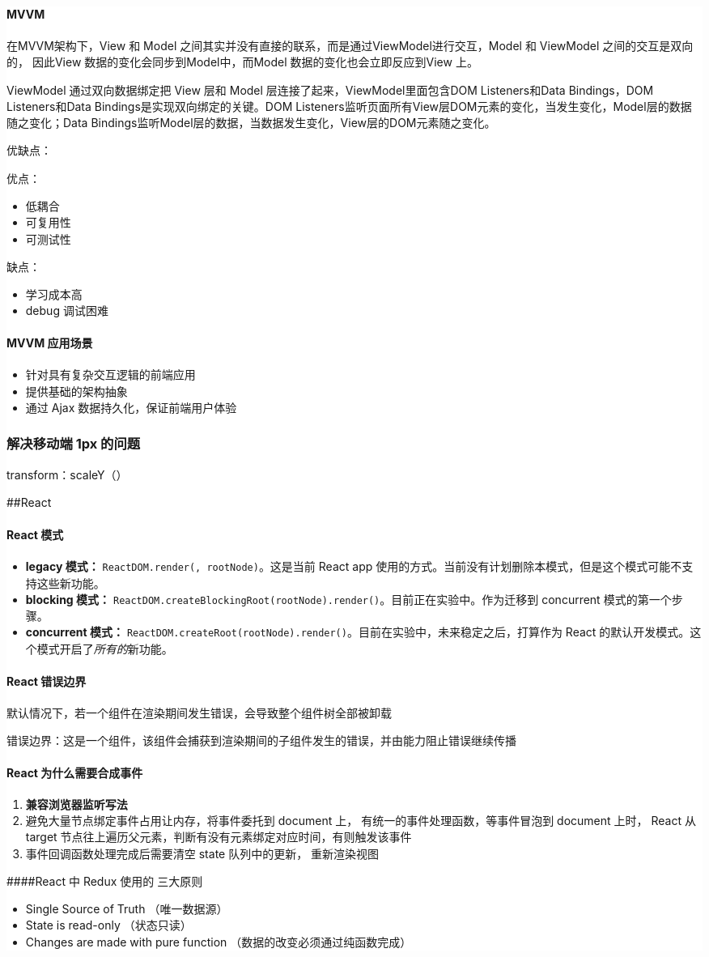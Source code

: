 #### MVVM

在MVVM架构下，View 和 Model 之间其实并没有直接的联系，而是通过ViewModel进行交互，Model 和 ViewModel 之间的交互是双向的， 因此View 数据的变化会同步到Model中，而Model 数据的变化也会立即反应到View 上。

ViewModel 通过双向数据绑定把 View 层和 Model 层连接了起来，ViewModel里面包含DOM Listeners和Data Bindings，DOM Listeners和Data Bindings是实现双向绑定的关键。DOM Listeners监听页面所有View层DOM元素的变化，当发生变化，Model层的数据随之变化；Data Bindings监听Model层的数据，当数据发生变化，View层的DOM元素随之变化。

优缺点：

优点：

* 低耦合
* 可复用性
* 可测试性

缺点：

* 学习成本高
* debug 调试困难

#### MVVM 应用场景

* 针对具有复杂交互逻辑的前端应用
* 提供基础的架构抽象
* 通过 Ajax 数据持久化，保证前端用户体验

### 解决移动端 1px 的问题

transform：scaleY（）

##React

#### React 模式

* **legacy 模式：** `ReactDOM.render(, rootNode)`。这是当前 React app 使用的方式。当前没有计划删除本模式，但是这个模式可能不支持这些新功能。
* **blocking 模式：** `ReactDOM.createBlockingRoot(rootNode).render()`。目前正在实验中。作为迁移到 concurrent 模式的第一个步骤。
* **concurrent 模式：** `ReactDOM.createRoot(rootNode).render()`。目前在实验中，未来稳定之后，打算作为 React 的默认开发模式。这个模式开启了*所有的*新功能。

#### React 错误边界

默认情况下，若一个组件在渲染期间发生错误，会导致整个组件树全部被卸载

错误边界：这是一个组件，该组件会捕获到渲染期间的子组件发生的错误，并由能力阻止错误继续传播

#### React 为什么需要合成事件

1. **兼容浏览器监听写法**
2. 避免大量节点绑定事件占用让内存，将事件委托到 document 上， 有统一的事件处理函数，等事件冒泡到 document 上时， React 从 target 节点往上遍历父元素，判断有没有元素绑定对应时间，有则触发该事件
3. 事件回调函数处理完成后需要清空 state 队列中的更新， 重新渲染视图

####React 中 Redux 使用的 三大原则

* Single Source of Truth （唯一数据源）
* State is read-only （状态只读）
* Changes are made with pure function （数据的改变必须通过纯函数完成）
